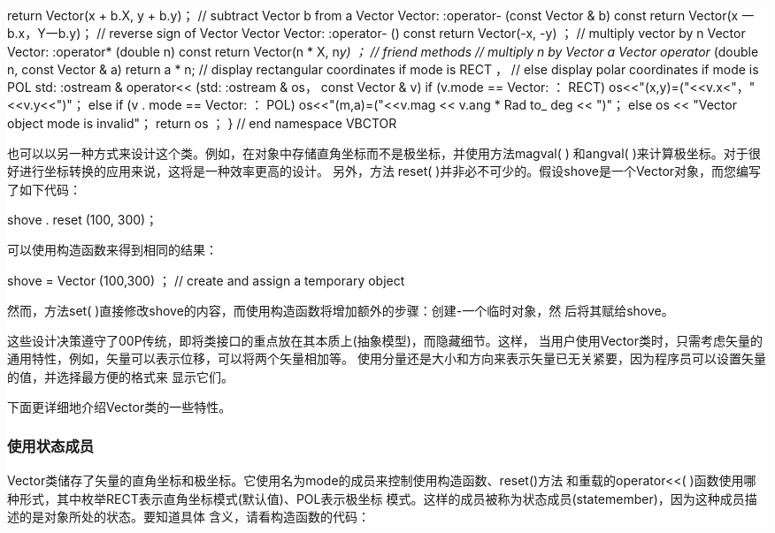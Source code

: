 return Vector(x + b.X, y + b.y)；
// subtract Vector b from a
Vector Vector: :operator- (const Vector & b) const
return Vector(x 一b.x，Y一b.y)；
// reverse sign of Vector
Vector Vector: :operator- () const
return Vector(-x, -y) ；
// multiply vector by n
Vector Vector: :operator* (double n) const
return Vector(n * X, n*y) ；
// friend methods
// multiply n by Vector a
Vector operator* (double n, const Vector & a)
return a * n;
// display rectangular coordinates if mode is RECT ，
// else display polar coordinates if mode is POL
std: :ostream & operator<< (std: :ostream & os， const Vector & v)
if (v.mode == Vector: ： RECT)
os<<"(x,y)=("<<v.x<"，"<<v.y<<")"；
else if (v . mode == Vector: ： POL)
os<<"(m,a)=("<<v.mag
<< v.ang * Rad to_ deg << ")"；
else
os << "Vector object mode is invalid"；
return os ；
} // end namespace VBCTOR

也可以以另一种方式来设计这个类。例如，在对象中存储直角坐标而不是极坐标，并使用方法magval( )
和angval( )来计算极坐标。对于很好进行坐标转换的应用来说，这将是一种效率更高的设计。 另外，方法
reset( )并非必不可少的。假设shove是一个Vector对象，而您编写了如下代码：

shove . reset (100, 300)；

可以使用构造函数来得到相同的结果：

shove = Vector (100,300) ；
// create and assign a temporary object

然而，方法set( )直接修改shove的内容，而使用构造函数将增加额外的步骤：创建-一个临时对象，然
后将其赋给shove。

这些设计决策遵守了00P传统，即将类接口的重点放在其本质上(抽象模型)，而隐藏细节。这样，
当用户使用Vector类时，只需考虑矢量的通用特性，例如，矢量可以表示位移，可以将两个矢量相加等。
使用分量还是大小和方向来表示矢量已无关紧要，因为程序员可以设置矢量的值，并选择最方便的格式来
显示它们。

下面更详细地介绍Vector类的一些特性。

### 使用状态成员

Vector类储存了矢量的直角坐标和极坐标。它使用名为mode的成员来控制使用构造函数、reset()方法
和重载的operator<<( )函数使用哪种形式，其中枚举RECT表示直角坐标模式(默认值)、POL表示极坐标
模式。这样的成员被称为状态成员(statemember)，因为这种成员描述的是对象所处的状态。要知道具体
含义，请看构造函数的代码：
